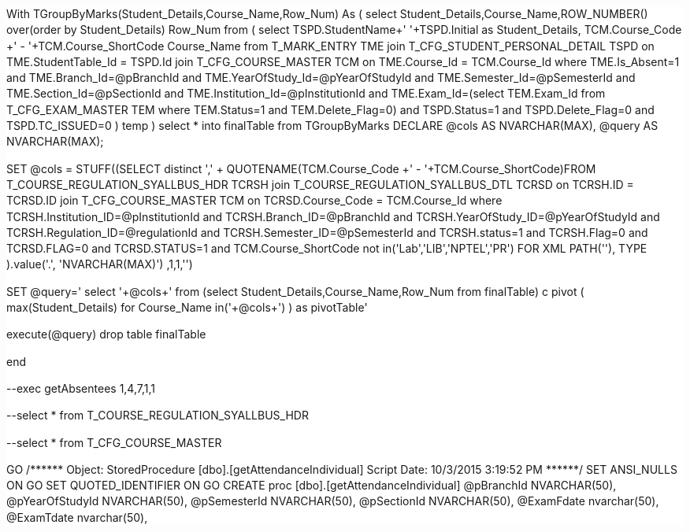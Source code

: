  With TGroupByMarks(Student_Details,Course_Name,Row_Num)
As
(
select Student_Details,Course_Name,ROW_NUMBER() over(order by Student_Details) Row_Num
 from ( select TSPD.StudentName+' '+TSPD.Initial as Student_Details,
 TCM.Course_Code +' - '+TCM.Course_ShortCode Course_Name
  from T_MARK_ENTRY TME
join T_CFG_STUDENT_PERSONAL_DETAIL TSPD on TME.StudentTable_Id = TSPD.Id
join T_CFG_COURSE_MASTER TCM on TME.Course_Id = TCM.Course_Id 
where TME.Is_Absent=1 and TME.Branch_Id=@pBranchId and TME.YearOfStudy_Id=@pYearOfStudyId and
	  TME.Semester_Id=@pSemesterId and TME.Section_Id=@pSectionId and TME.Institution_Id=@pInstitutionId and
	  TME.Exam_Id=(select TEM.Exam_Id from T_CFG_EXAM_MASTER TEM where TEM.Status=1 and TEM.Delete_Flag=0)
	  and TSPD.Status=1 and TSPD.Delete_Flag=0 and TSPD.TC_ISSUED=0
) temp
)
select * into finalTable from TGroupByMarks
DECLARE @cols AS NVARCHAR(MAX), @query AS NVARCHAR(MAX);

SET @cols = STUFF((SELECT distinct ',' + QUOTENAME(TCM.Course_Code +' - '+TCM.Course_ShortCode)FROM  T_COURSE_REGULATION_SYALLBUS_HDR TCRSH
join T_COURSE_REGULATION_SYALLBUS_DTL TCRSD on TCRSH.ID = TCRSD.ID
join T_CFG_COURSE_MASTER TCM on TCRSD.Course_Code = TCM.Course_Id 
where TCRSH.Institution_ID=@pInstitutionId and TCRSH.Branch_ID=@pBranchId and TCRSH.YearOfStudy_ID=@pYearOfStudyId and TCRSH.Regulation_ID=@regulationId
 and TCRSH.Semester_ID=@pSemesterId and TCRSH.status=1 and TCRSH.Flag=0 and TCRSD.FLAG=0 and TCRSD.STATUS=1
 and TCM.Course_ShortCode not in('Lab','LIB','NPTEL','PR')  FOR XML PATH(''), TYPE ).value('.', 'NVARCHAR(MAX)') ,1,1,'')  

 SET @query='
select '+@cols+'
 from (select  Student_Details,Course_Name,Row_Num from finalTable) c 
 pivot 
 (
 max(Student_Details) for Course_Name in('+@cols+')
 ) as pivotTable'

  execute(@query)
   drop table finalTable

   end


   --exec getAbsentees 1,4,7,1,1


   --select * from T_COURSE_REGULATION_SYALLBUS_HDR

   --select * from T_CFG_COURSE_MASTER





GO
/****** Object:  StoredProcedure [dbo].[getAttendanceIndividual]    Script Date: 10/3/2015 3:19:52 PM ******/
SET ANSI_NULLS ON
GO
SET QUOTED_IDENTIFIER ON
GO
CREATE proc [dbo].[getAttendanceIndividual]
@pBranchId NVARCHAR(50),
	@pYearOfStudyId NVARCHAR(50),
	@pSemesterId NVARCHAR(50),
	@pSectionId NVARCHAR(50),
	@ExamFdate nvarchar(50),
	@ExamTdate nvarchar(50),